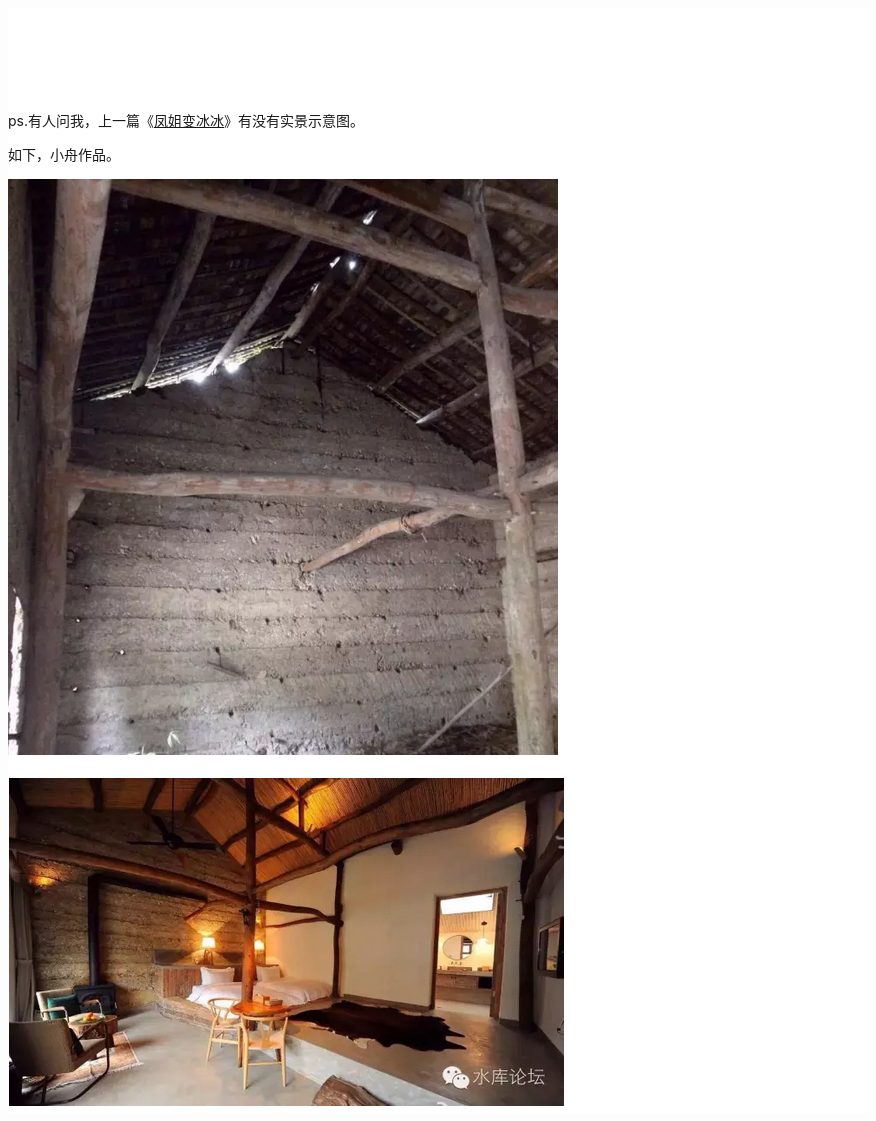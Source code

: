  

 

 

ps.有人问我，上一篇《[凤姐变冰冰](http://mp.weixin.qq.com/s?__biz=MzAxNTMxMTc0MA==&mid=2651015136&idx=1&sn=6a26f814fc7006f64410109f707b7c11&chksm=807211f3b70598e51c14a13b5658fc6d84295bfc95b47ef3b54b5f02eb65c3ed29d61e25a7ba&scene=21#wechat_redirect)》有没有实景示意图。

如下，小舟作品。

![](../img/2590/media/image3.png)


![](../img/2590/media/image4.png)

